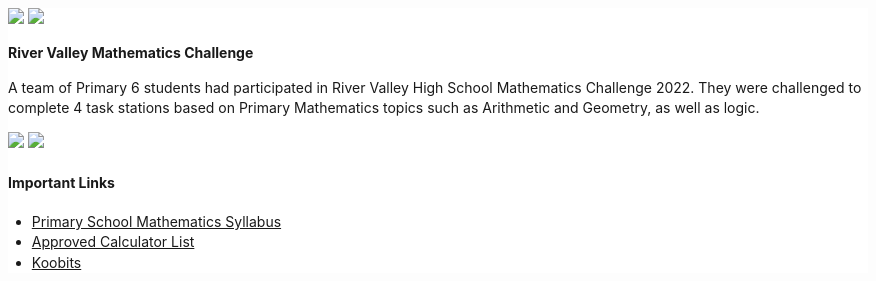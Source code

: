 
![](/images/math6.png)
![](/images/math7.png)

**River Valley Mathematics Challenge**  
  
A team of Primary 6 students had participated in River Valley High School Mathematics Challenge 2022. They were challenged to complete 4 task stations based on Primary Mathematics topics such as Arithmetic and Geometry, as well as logic.

![](/images/math8.png)
![](/images/math9.png)

#### Important Links

*   [Primary School Mathematics Syllabus](https://www.moe.gov.sg/docs/default-source/document/education/syllabuses/sciences/files/mathematics_syllabus_primary_1_to_6.pdf)
*   [Approved Calculator List](https://www.seab.gov.sg/home/examinations/approved-calculators)
*   [Koobits](https://problemsums.koobits.com/)